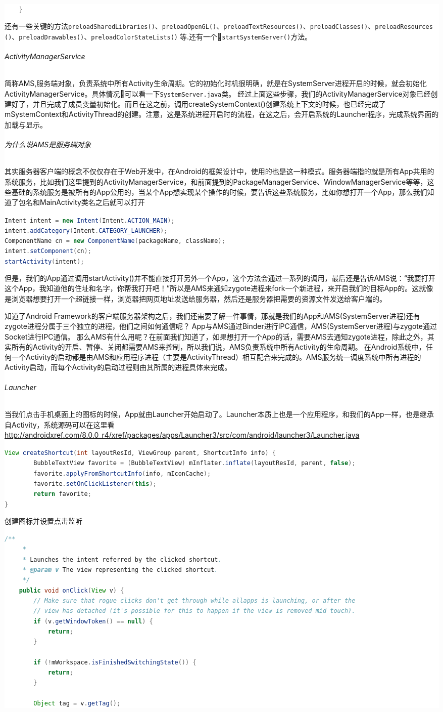 ``` java
    }
```
还有一些关键的方法`preloadSharedLibraries()`、`preloadOpenGL()`、`preloadTextResources()`、`preloadClasses()`、`preloadResources()`、`preloadDrawables()`、`preloadColorStateLists()` 等.还有一个`startSystemServer()`方法。

###### ActivityManagerService
简称AMS,服务端对象，负责系统中所有Activity生命周期。它的初始化时机很明确，就是在SystemServer进程开启的时候，就会初始化ActivityManagerService。具体情况可以看一下`SystemServer.java`类。
经过上面这些步骤，我们的ActivityManagerService对象已经创建好了，并且完成了成员变量初始化。而且在这之前，调用createSystemContext()创建系统上下文的时候，也已经完成了mSystemContext和ActivityThread的创建。注意，这是系统进程开启时的流程，在这之后，会开启系统的Launcher程序，完成系统界面的加载与显示。

###### 为什么说AMS是服务端对象

其实服务器客户端的概念不仅仅存在于Web开发中，在Android的框架设计中，使用的也是这一种模式。服务器端指的就是所有App共用的系统服务，比如我们这里提到的ActivityManagerService，和前面提到的PackageManagerService、WindowManagerService等等，这些基础的系统服务是被所有的App公用的，当某个App想实现某个操作的时候，要告诉这些系统服务，比如你想打开一个App，那么我们知道了包名和MainActivity类名之后就可以打开

``` java
Intent intent = new Intent(Intent.ACTION_MAIN);  
intent.addCategory(Intent.CATEGORY_LAUNCHER);
ComponentName cn = new ComponentName(packageName, className);
intent.setComponent(cn);  
startActivity(intent);
```

但是，我们的App通过调用startActivity()并不能直接打开另外一个App，这个方法会通过一系列的调用，最后还是告诉AMS说：“我要打开这个App，我知道他的住址和名字，你帮我打开吧！”所以是AMS来通知zygote进程来fork一个新进程，来开启我们的目标App的。这就像是浏览器想要打开一个超链接一样，浏览器把网页地址发送给服务器，然后还是服务器把需要的资源文件发送给客户端的。

知道了Android Framework的客户端服务器架构之后，我们还需要了解一件事情，那就是我们的App和AMS(SystemServer进程)还有zygote进程分属于三个独立的进程，他们之间如何通信呢？
App与AMS通过Binder进行IPC通信，AMS(SystemServer进程)与zygote通过Socket进行IPC通信。
那么AMS有什么用呢？在前面我们知道了，如果想打开一个App的话，需要AMS去通知zygote进程，除此之外，其实所有的Activity的开启、暂停、关闭都需要AMS来控制，所以我们说，AMS负责系统中所有Activity的生命周期。
在Android系统中，任何一个Activity的启动都是由AMS和应用程序进程（主要是ActivityThread）相互配合来完成的。AMS服务统一调度系统中所有进程的Activity启动，而每个Activity的启动过程则由其所属的进程具体来完成。

###### Launcher

当我们点击手机桌面上的图标的时候，App就由Launcher开始启动了。Launcher本质上也是一个应用程序，和我们的App一样，也是继承自Activity，系统源码可以在这里看 http://androidxref.com/8.0.0_r4/xref/packages/apps/Launcher3/src/com/android/launcher3/Launcher.java
``` java
View createShortcut(int layoutResId, ViewGroup parent, ShortcutInfo info) {
        BubbleTextView favorite = (BubbleTextView) mInflater.inflate(layoutResId, parent, false);
        favorite.applyFromShortcutInfo(info, mIconCache);
        favorite.setOnClickListener(this);
        return favorite;
}
```
创建图标并设置点击监听
``` java
/**
     *
     * Launches the intent referred by the clicked shortcut.
     * @param v The view representing the clicked shortcut.
     */
    public void onClick(View v) {
        // Make sure that rogue clicks don't get through while allapps is launching, or after the
        // view has detached (it's possible for this to happen if the view is removed mid touch).
        if (v.getWindowToken() == null) {
            return;
        }

        if (!mWorkspace.isFinishedSwitchingState()) {
            return;
        }

        Object tag = v.getTag();
```